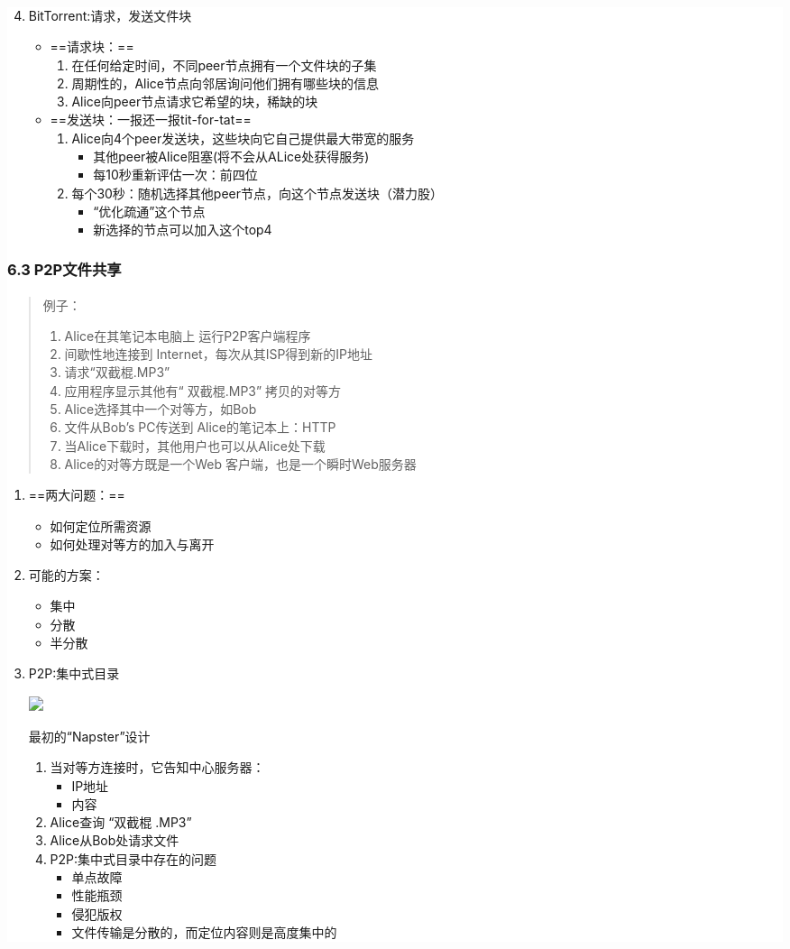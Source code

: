 4. BitTorrent:请求，发送文件块

   + ==请求块：==
     1. 在任何给定时间，不同peer节点拥有一个文件块的子集
     2. 周期性的，Alice节点向邻居询问他们拥有哪些块的信息
     3. Alice向peer节点请求它希望的块，稀缺的块
   + ==发送块：一报还一报tit-for-tat==
     1. Alice向4个peer发送块，这些块向它自己提供最大带宽的服务
        + 其他peer被Alice阻塞(将不会从ALice处获得服务)
        + 每10秒重新评估一次：前四位
     2. 每个30秒：随机选择其他peer节点，向这个节点发送块（潜力股）
        + “优化疏通”这个节点
        + 新选择的节点可以加入这个top4

### 6.3 P2P文件共享

> 例子：
>
> 1. Alice在其笔记本电脑上 运行P2P客户端程序
> 2. 间歇性地连接到 Internet，每次从其ISP得到新的IP地址
> 3. 请求“双截棍.MP3”
> 4. 应用程序显示其他有“ 双截棍.MP3” 拷贝的对等方
> 5. Alice选择其中一个对等方，如Bob
> 6. 文件从Bob’s PC传送到 Alice的笔记本上：HTTP
> 7. 当Alice下载时，其他用户也可以从Alice处下载
> 8. Alice的对等方既是一个Web 客户端，也是一个瞬时Web服务器

1. ==两大问题：==

   + 如何定位所需资源
   + 如何处理对等方的加入与离开

2. 可能的方案：

   + 集中
   + 分散
   + 半分散

3. P2P:集中式目录

   ![](https://gitee.com/xatu-han-chen/computer-network-learning/raw/382870714ac6f31d3c0447a384e1aa814490479d/%E4%B8%AD%E7%A7%91%E5%A4%A7%20%E9%83%91%E7%83%87/resource/2.6.4.png)

   最初的“Napster”设计

   1. 当对等方连接时，它告知中心服务器：
      + IP地址
      + 内容
   2.  Alice查询 “双截棍 .MP3”
   3. Alice从Bob处请求文件
   4. P2P:集中式目录中存在的问题
      + 单点故障
      + 性能瓶颈
      + 侵犯版权
      + 文件传输是分散的，而定位内容则是高度集中的
